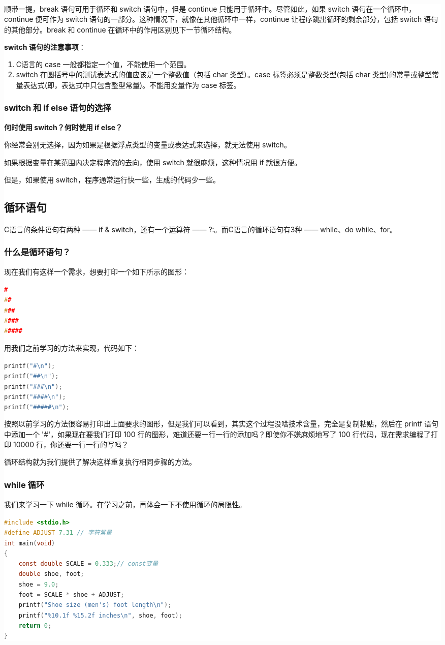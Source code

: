 顺带一提，break 语句可用于循环和 switch 语句中，但是 continue 只能用于循环中。尽管如此，如果 switch 语句在一个循环中，continue 便可作为 switch 语句的一部分。这种情况下，就像在其他循环中一样，continue 让程序跳出循环的剩余部分，包括 switch 语句的其他部分。break 和 continue 在循环中的作用区别见下一节循环结构。

**switch 语句的注意事项**：

1. C语言的 case 一般都指定一个值，不能使用一个范围。
2. switch 在圆括号中的测试表达式的值应该是一个整数值（包括 char 类型）。case 标签必须是整数类型(包括  char 类型)的常量或整型常量表达式(即，表达式中只包含整型常量)。不能用变量作为 case 标签。

### switch 和 if else 语句的选择

**何时使用 switch？何时使用 if else？** 

你经常会别无选择，因为如果是根据浮点类型的变量或表达式来选择，就无法使用 switch。

如果根据变量在某范围内决定程序流的去向，使用 switch 就很麻烦，这种情况用 if 就很方便。

但是，如果使用 switch，程序通常运行快一些，生成的代码少一些。

## 循环语句

C语言的条件语句有两种 —— if & switch，还有一个运算符 —— ?:。而C语言的循环语句有3种 —— while、do while、for。

### 什么是循环语句？

现在我们有这样一个需求，想要打印一个如下所示的图形：

```c
#
##
###
####
#####
```

用我们之前学习的方法来实现，代码如下：

```c
printf("#\n");
printf("##\n");
printf("###\n");
printf("####\n");
printf("#####\n");
```

按照以前学习的方法很容易打印出上面要求的图形，但是我们可以看到，其实这个过程没啥技术含量，完全是复制粘贴，然后在 printf 语句中添加一个 '#'，如果现在要我们打印 100 行的图形，难道还要一行一行的添加吗？即使你不嫌麻烦地写了 100 行代码，现在需求编程了打印 10000 行，你还要一行一行的写吗？

循环结构就为我们提供了解决这样重复执行相同步骤的方法。

### while 循环

我们来学习一下 while 循环。在学习之前，再体会一下不使用循环的局限性。

```c
#include <stdio.h> 
#define ADJUST 7.31 // 字符常量 
int main(void) 
{
    const double SCALE = 0.333;// const变量 
    double shoe, foot; 
    shoe = 9.0; 
    foot = SCALE * shoe + ADJUST; 
    printf("Shoe size (men's) foot length\n"); 
    printf("%10.1f %15.2f inches\n", shoe, foot); 
    return 0; 
}
```
